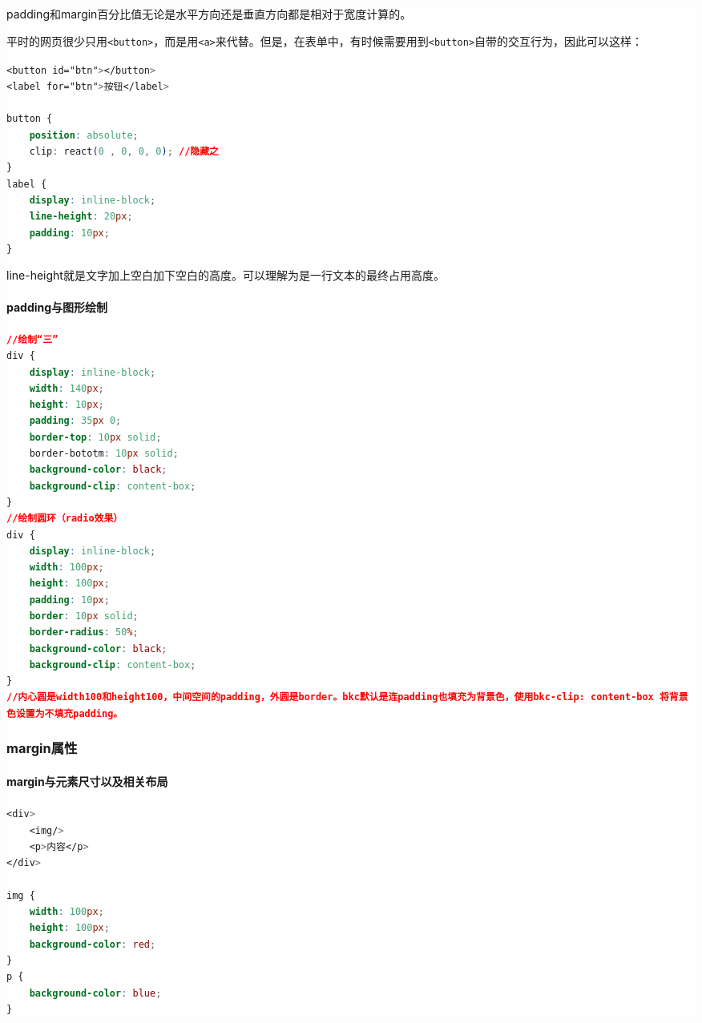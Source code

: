 padding和margin百分比值无论是水平方向还是垂直方向都是相对于宽度计算的。

平时的网页很少只用`<button>`，而是用`<a>`来代替。但是，在表单中，有时候需要用到`<button>`自带的交互行为，因此可以这样：
```css
<button id="btn"></button>
<label for="btn">按钮</label>

button {
	position: absolute;
    clip: react(0 , 0, 0, 0); //隐藏之
}
label {
	display: inline-block;
    line-height: 20px;
    padding: 10px;
}
```

line-height就是文字加上空白加下空白的高度。可以理解为是一行文本的最终占用高度。

#### padding与图形绘制
```css
//绘制“三”
div {
	display: inline-block;
    width: 140px;
    height: 10px;
    padding: 35px 0;
    border-top: 10px solid;
    border-bototm: 10px solid;
    background-color: black;
    background-clip: content-box;
}
//绘制圆环（radio效果）
div {
	display: inline-block;
    width: 100px;
    height: 100px;
    padding: 10px;
    border: 10px solid;
    border-radius: 50%;
    background-color: black;
    background-clip: content-box;
}
//内心圆是width100和height100，中间空间的padding，外圆是border。bkc默认是连padding也填充为背景色，使用bkc-clip: content-box 将背景色设置为不填充padding。
```

### margin属性
#### margin与元素尺寸以及相关布局
```css
<div>
	<img/>
    <p>内容</p>
</div>

img {
	width: 100px;
    height: 100px;
    background-color: red;
}
p {
	background-color: blue;
}
```